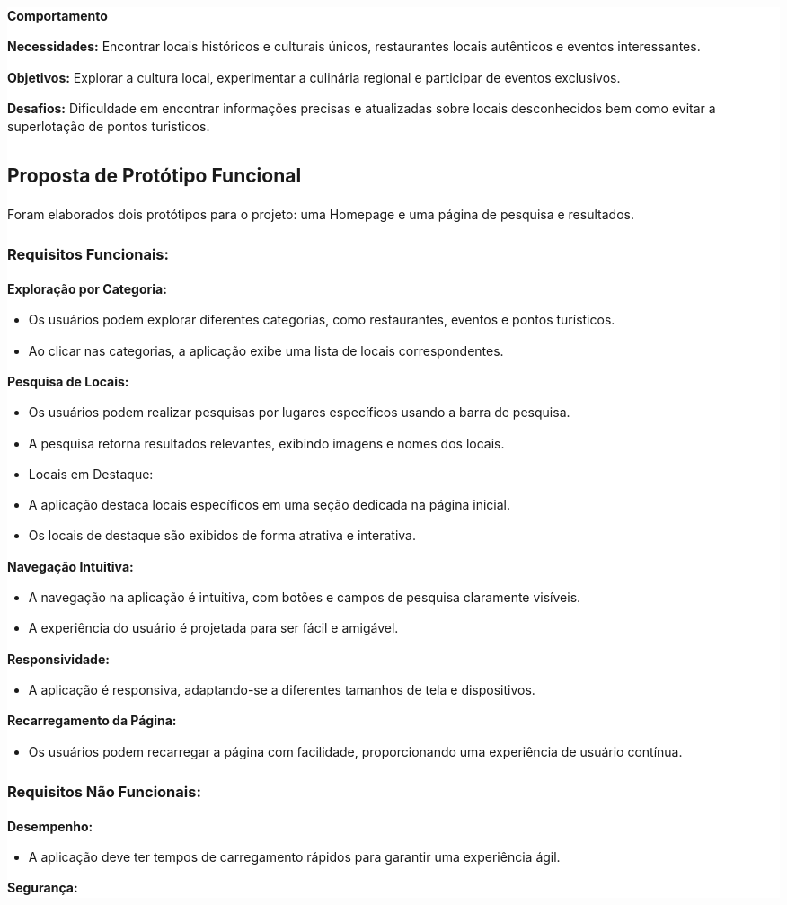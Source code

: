 __Comportamento__

__Necessidades:__ Encontrar locais históricos e culturais únicos, restaurantes locais autênticos e eventos interessantes.  

__Objetivos:__ Explorar a cultura local, experimentar a culinária regional e participar de eventos exclusivos.  

__Desafios:__ Dificuldade em encontrar informações precisas e atualizadas sobre locais desconhecidos bem como evitar a superlotação de pontos turisticos.  

## Proposta de Protótipo Funcional

Foram elaborados dois protótipos para o projeto: uma Homepage e uma página de pesquisa e resultados.



### Requisitos Funcionais:



__Exploração por Categoria:__

- Os usuários podem explorar diferentes categorias, como restaurantes, eventos e pontos turísticos.

- Ao clicar nas categorias, a aplicação exibe uma lista de locais correspondentes.

__Pesquisa de Locais:__

- Os usuários podem realizar pesquisas por lugares específicos usando a barra de pesquisa.

- A pesquisa retorna resultados relevantes, exibindo imagens e nomes dos locais.

- Locais em Destaque:

- A aplicação destaca locais específicos em uma seção dedicada na página inicial.

- Os locais de destaque são exibidos de forma atrativa e interativa.

__Navegação Intuitiva:__

- A navegação na aplicação é intuitiva, com botões e campos de pesquisa claramente visíveis.

- A experiência do usuário é projetada para ser fácil e amigável.

__Responsividade:__

- A aplicação é responsiva, adaptando-se a diferentes tamanhos de tela e dispositivos.

__Recarregamento da Página:__

- Os usuários podem recarregar a página com facilidade, proporcionando uma experiência de usuário contínua.

### Requisitos Não Funcionais:

__Desempenho:__

- A aplicação deve ter tempos de carregamento rápidos para garantir uma experiência ágil.

__Segurança:__
